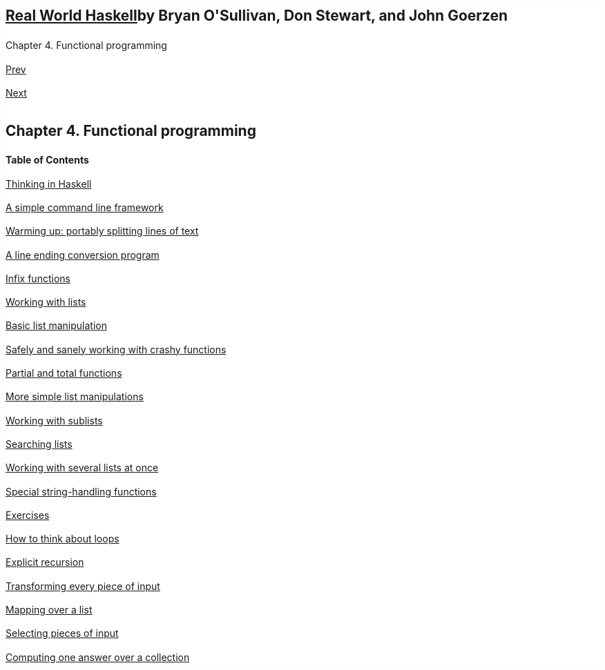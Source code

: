 [Real World Haskell](/)by Bryan O'Sullivan, Don Stewart, and John Goerzen
-------------------------------------------------------------------------

Chapter 4. Functional programming

[Prev](defining-types-streamlining-functions.html)

[Next](writing-a-library-working-with-json-data.html)

Chapter 4. Functional programming
---------------------------------

**Table of Contents**

[Thinking in Haskell](functional-programming.html#fp.thinking)

[A simple command line
framework](functional-programming.html#fp.framework)

[Warming up: portably splitting lines of
text](functional-programming.html#fp.splitlines)

[A line ending conversion program](functional-programming.html#id589136)

[Infix functions](functional-programming.html#fp.infix)

[Working with lists](functional-programming.html#fp.lists)

[Basic list manipulation](functional-programming.html#fp.lists.basic)

[Safely and sanely working with crashy
functions](functional-programming.html#fp.lists.safe)

[Partial and total functions](functional-programming.html#id590211)

[More simple list manipulations](functional-programming.html#id590283)

[Working with sublists](functional-programming.html#id590714)

[Searching lists](functional-programming.html#fp.list.search)

[Working with several lists at
once](functional-programming.html#id591412)

[Special string-handling
functions](functional-programming.html#fp.lists.strings)

[Exercises](functional-programming.html#id591678)

[How to think about loops](functional-programming.html#fp.loop)

[Explicit recursion](functional-programming.html#fp.tailrecursion)

[Transforming every piece of
input](functional-programming.html#id592265)

[Mapping over a list](functional-programming.html#id592470)

[Selecting pieces of input](functional-programming.html#fp.filter)

[Computing one answer over a
collection](functional-programming.html#id592937)
